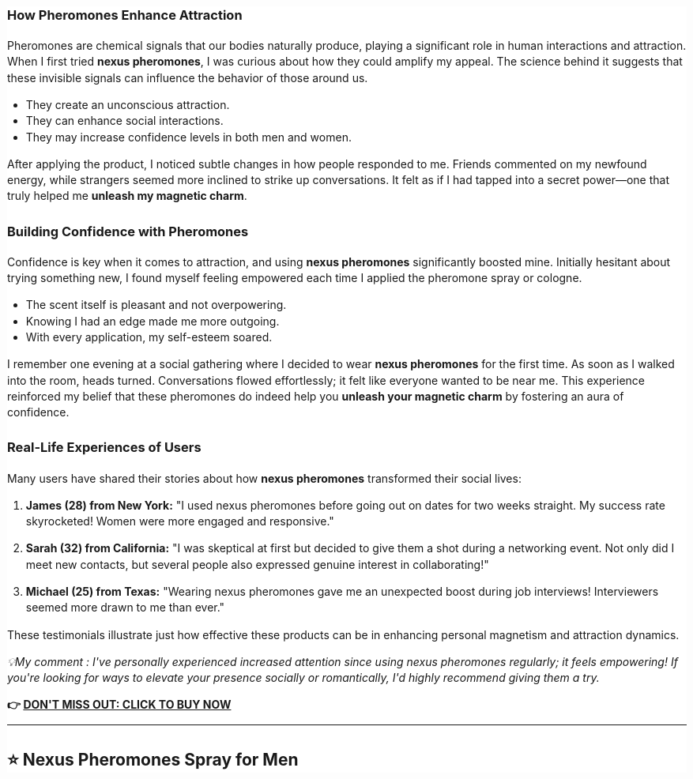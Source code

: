 ### How Pheromones Enhance Attraction

Pheromones are chemical signals that our bodies naturally produce, playing a significant role in human interactions and attraction. When I first tried **nexus pheromones**, I was curious about how they could amplify my appeal. The science behind it suggests that these invisible signals can influence the behavior of those around us.

- They create an unconscious attraction.
- They can enhance social interactions.
- They may increase confidence levels in both men and women.

After applying the product, I noticed subtle changes in how people responded to me. Friends commented on my newfound energy, while strangers seemed more inclined to strike up conversations. It felt as if I had tapped into a secret power—one that truly helped me **unleash my magnetic charm**.

### Building Confidence with Pheromones

Confidence is key when it comes to attraction, and using **nexus pheromones** significantly boosted mine. Initially hesitant about trying something new, I found myself feeling empowered each time I applied the pheromone spray or cologne.

- The scent itself is pleasant and not overpowering.
- Knowing I had an edge made me more outgoing.
- With every application, my self-esteem soared.

I remember one evening at a social gathering where I decided to wear **nexus pheromones** for the first time. As soon as I walked into the room, heads turned. Conversations flowed effortlessly; it felt like everyone wanted to be near me. This experience reinforced my belief that these pheromones do indeed help you **unleash your magnetic charm** by fostering an aura of confidence.

### Real-Life Experiences of Users

Many users have shared their stories about how **nexus pheromones** transformed their social lives:

1. **James (28) from New York:** "I used nexus pheromones before going out on dates for two weeks straight. My success rate skyrocketed! Women were more engaged and responsive."
  
2. **Sarah (32) from California:** "I was skeptical at first but decided to give them a shot during a networking event. Not only did I meet new contacts, but several people also expressed genuine interest in collaborating!"

3. **Michael (25) from Texas:** "Wearing nexus pheromones gave me an unexpected boost during job interviews! Interviewers seemed more drawn to me than ever."

These testimonials illustrate just how effective these products can be in enhancing personal magnetism and attraction dynamics.

*💡My comment : I've personally experienced increased attention since using nexus pheromones regularly; it feels empowering! If you're looking for ways to elevate your presence socially or romantically, I'd highly recommend giving them a try.* 

**👉 [DON'T MISS OUT: CLICK TO BUY NOW](https://gchaffi.com/cofdrCG3)**

<hr>

## ⭐ Nexus Pheromones Spray for Men

